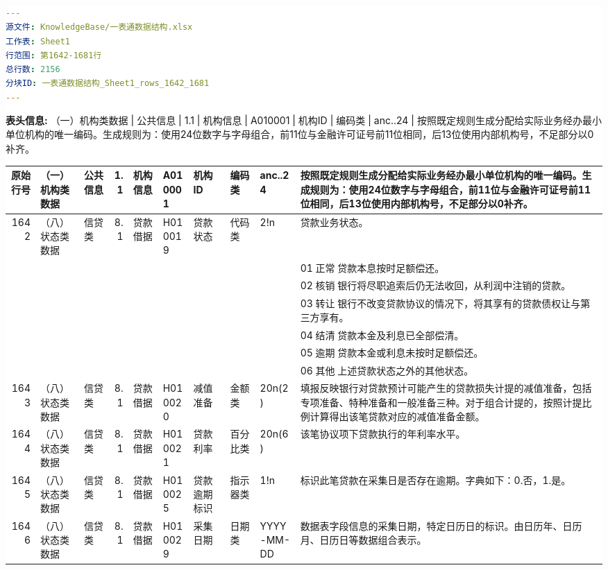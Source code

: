 ```yaml
---
源文件: KnowledgeBase/一表通数据结构.xlsx
工作表: Sheet1
行范围: 第1642-1681行
总行数: 2156
分块ID: 一表通数据结构_Sheet1_rows_1642_1681
---
```


**表头信息:** （一）机构类数据 | 公共信息 | 1.1 | 机构信息 | A010001 | 机构ID | 编码类 | anc..24 | 按照既定规则生成分配给实际业务经办最小单位机构的唯一编码。生成规则为：使用24位数字与字母组合，前11位与金融许可证号前11位相同，后13位使用内部机构号，不足部分以0补齐。

|   原始行号 | （一）机构类数据   | 公共信息   |   1.1 | 机构信息       | A010001   | 机构ID             | 编码类   | anc..24    | 按照既定规则生成分配给实际业务经办最小单位机构的唯一编码。生成规则为：使用24位数字与字母组合，前11位与金融许可证号前11位相同，后13位使用内部机构号，不足部分以0补齐。                                                                                                                                                                   |
|-----------:|:-------------------|:-----------|------:|:---------------|:----------|:-------------------|:---------|:-----------|:----------------------------------------------------------------------------------------------------------------------------------------------------------------------------------------------------------------------------------------------------------------------------------------------------------------------------------------|
|       1642 | （八）状态类数据   | 信贷类     |   8.1 | 贷款借据       | H010019   | 贷款状态           | 代码类   | 2!n        | 贷款业务状态。                                                                                                                                                                                                                                                                                                                          |
|            |                    |            |       |                |           |                    |          |            | 01 正常 贷款本息按时足额偿还。                                                                                                                                                                                                                                                                                                          |
|            |                    |            |       |                |           |                    |          |            | 02 核销 银行将尽职追索后仍无法收回，从利润中注销的贷款。                                                                                                                                                                                                                                                                                |
|            |                    |            |       |                |           |                    |          |            | 03 转让 银行不改变贷款协议的情况下，将其享有的贷款债权让与第三方享有。                                                                                                                                                                                                                                                                  |
|            |                    |            |       |                |           |                    |          |            | 04 结清 贷款本金及利息已全部偿清。                                                                                                                                                                                                                                                                                                      |
|            |                    |            |       |                |           |                    |          |            | 05 逾期 贷款本金或利息未按时足额偿还。                                                                                                                                                                                                                                                                                                  |
|            |                    |            |       |                |           |                    |          |            | 06 其他 上述贷款状态之外的其他状态。                                                                                                                                                                                                                                                                                                    |
|       1643 | （八）状态类数据   | 信贷类     |   8.1 | 贷款借据       | H010020   | 减值准备           | 金额类   | 20n(2)     | 填报反映银行对贷款预计可能产生的贷款损失计提的减值准备，包括专项准备、特种准备和一般准备三种。对于组合计提的，按照计提比例计算得出该笔贷款对应的减值准备金额。                                                                                                                                                                          |
|       1644 | （八）状态类数据   | 信贷类     |   8.1 | 贷款借据       | H010021   | 贷款利率           | 百分比类 | 20n(6)     | 该笔协议项下贷款执行的年利率水平。                                                                                                                                                                                                                                                                                                      |
|       1645 | （八）状态类数据   | 信贷类     |   8.1 | 贷款借据       | H010025   | 贷款逾期标识       | 指示器类 | 1!n        | 标识此笔贷款在采集日是否存在逾期。字典如下：0.否，1.是。                                                                                                                                                                                                                                                                                |
|       1646 | （八）状态类数据   | 信贷类     |   8.1 | 贷款借据       | H010029   | 采集日期           | 日期类   | YYYY-MM-DD | 数据表字段信息的采集日期，特定日历日的标识。由日历年、日历月、日历日等数据组合表示。                                                                                                                                                                                                                                                    |
